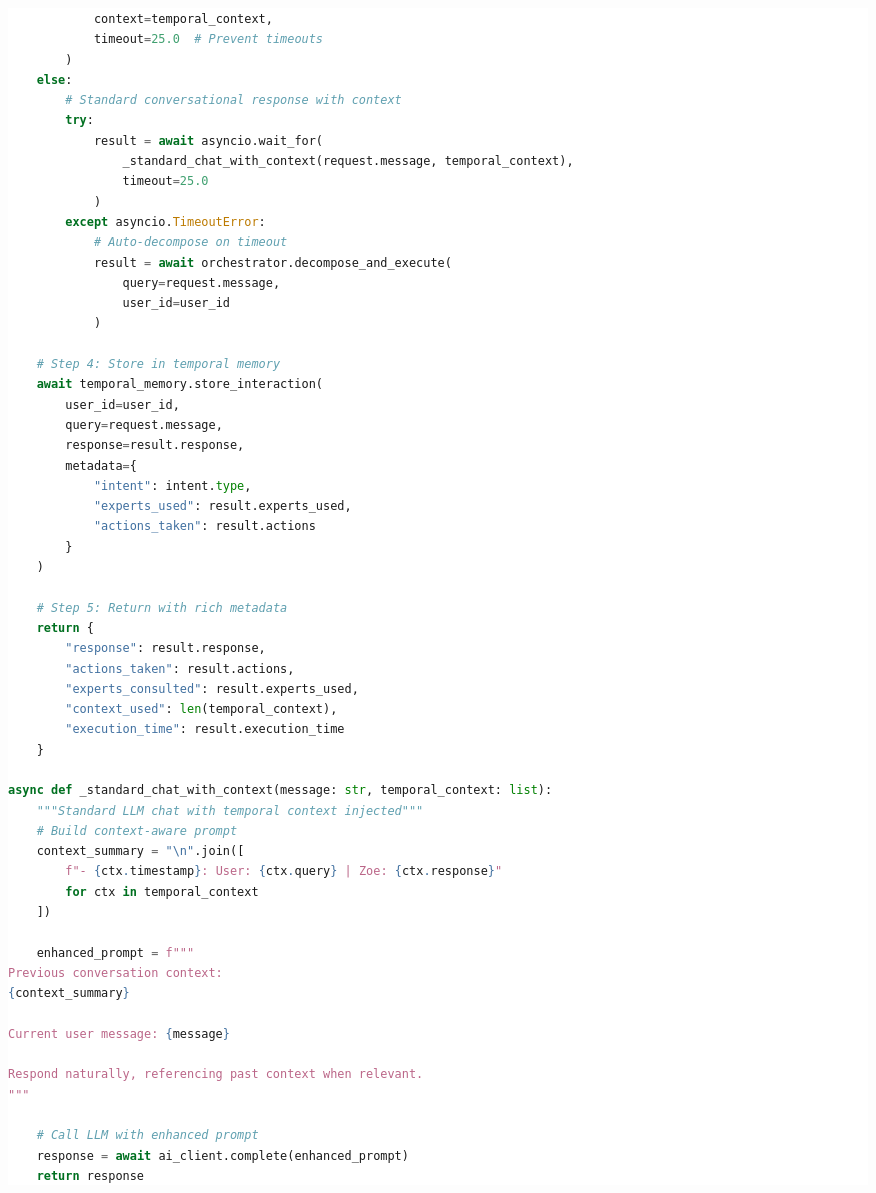 ```python
            context=temporal_context,
            timeout=25.0  # Prevent timeouts
        )
    else:
        # Standard conversational response with context
        try:
            result = await asyncio.wait_for(
                _standard_chat_with_context(request.message, temporal_context),
                timeout=25.0
            )
        except asyncio.TimeoutError:
            # Auto-decompose on timeout
            result = await orchestrator.decompose_and_execute(
                query=request.message,
                user_id=user_id
            )

    # Step 4: Store in temporal memory
    await temporal_memory.store_interaction(
        user_id=user_id,
        query=request.message,
        response=result.response,
        metadata={
            "intent": intent.type,
            "experts_used": result.experts_used,
            "actions_taken": result.actions
        }
    )

    # Step 5: Return with rich metadata
    return {
        "response": result.response,
        "actions_taken": result.actions,
        "experts_consulted": result.experts_used,
        "context_used": len(temporal_context),
        "execution_time": result.execution_time
    }

async def _standard_chat_with_context(message: str, temporal_context: list):
    """Standard LLM chat with temporal context injected"""
    # Build context-aware prompt
    context_summary = "\n".join([
        f"- {ctx.timestamp}: User: {ctx.query} | Zoe: {ctx.response}"
        for ctx in temporal_context
    ])

    enhanced_prompt = f"""
Previous conversation context:
{context_summary}

Current user message: {message}

Respond naturally, referencing past context when relevant.
"""

    # Call LLM with enhanced prompt
    response = await ai_client.complete(enhanced_prompt)
    return response
```
